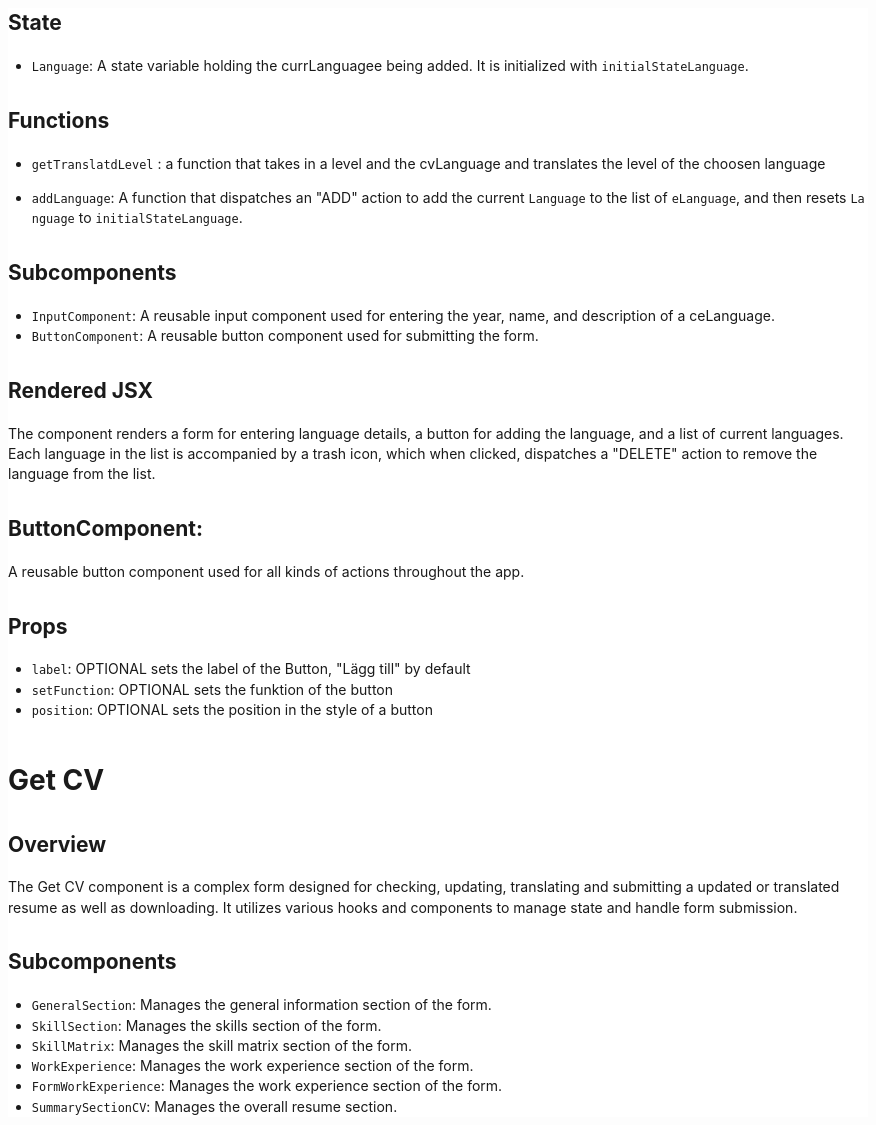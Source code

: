 ## State

- `Language`: A state variable holding the currLanguagee being added. It is initialized with `initialStateLanguage`.

## Functions

- `getTranslatdLevel` : a function that takes in a level and the cvLanguage and translates the level of the choosen language

- `addLanguage`: A function that dispatches an "ADD" action to add the current `Language` to the list of `eLanguage`, and then resets `Language` to `initialStateLanguage`.

## Subcomponents

- `InputComponent`: A reusable input component used for entering the year, name, and description of a ceLanguage.
- `ButtonComponent`: A reusable button component used for submitting the form.

## Rendered JSX

The component renders a form for entering language details, a button for adding the language, and a list of current languages. Each language in the list is accompanied by a trash icon, which when clicked, dispatches a "DELETE" action to remove the language from the list.

## ButtonComponent: 

A reusable button component used for all kinds of actions throughout the app.

## Props

- `label`: OPTIONAL sets the label of the Button, "Lägg till" by default
- `setFunction`: OPTIONAL sets the funktion of the button 
- `position`: OPTIONAL sets the position in the style of a button 


# Get CV

## Overview

The Get CV component is a complex form designed for checking, updating, translating and submitting a updated or translated resume as well as downloading. It utilizes various hooks and components to manage state and handle form submission. 

## Subcomponents

- `GeneralSection`: Manages the general information section of the form.
- `SkillSection`: Manages the skills section of the form.
- `SkillMatrix`: Manages the skill matrix section of the form.
- `WorkExperience`: Manages the work experience section of the form.
- `FormWorkExperience`: Manages the work experience section of the form.
- `SummarySectionCV`: Manages the overall resume section.
